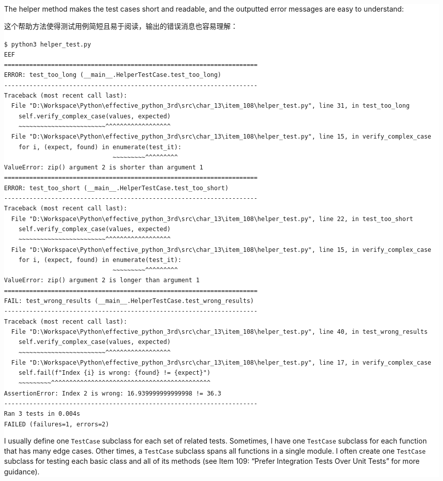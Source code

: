 The helper method makes the test cases short and readable, and the outputted error messages are easy to understand:

这个帮助方法使得测试用例简短且易于阅读，输出的错误消息也容易理解：

```
$ python3 helper_test.py
EEF
======================================================================
ERROR: test_too_long (__main__.HelperTestCase.test_too_long)
----------------------------------------------------------------------
Traceback (most recent call last):
  File "D:\Workspace\Python\effective_python_3rd\src\char_13\item_108\helper_test.py", line 31, in test_too_long
    self.verify_complex_case(values, expected)
    ~~~~~~~~~~~~~~~~~~~~~~~~^^^^^^^^^^^^^^^^^^
  File "D:\Workspace\Python\effective_python_3rd\src\char_13\item_108\helper_test.py", line 15, in verify_complex_case
    for i, (expect, found) in enumerate(test_it):
                              ~~~~~~~~~^^^^^^^^^
ValueError: zip() argument 2 is shorter than argument 1
======================================================================
ERROR: test_too_short (__main__.HelperTestCase.test_too_short)
----------------------------------------------------------------------
Traceback (most recent call last):
  File "D:\Workspace\Python\effective_python_3rd\src\char_13\item_108\helper_test.py", line 22, in test_too_short
    self.verify_complex_case(values, expected)
    ~~~~~~~~~~~~~~~~~~~~~~~~^^^^^^^^^^^^^^^^^^
  File "D:\Workspace\Python\effective_python_3rd\src\char_13\item_108\helper_test.py", line 15, in verify_complex_case
    for i, (expect, found) in enumerate(test_it):
                              ~~~~~~~~~^^^^^^^^^
ValueError: zip() argument 2 is longer than argument 1
======================================================================
FAIL: test_wrong_results (__main__.HelperTestCase.test_wrong_results)
----------------------------------------------------------------------
Traceback (most recent call last):
  File "D:\Workspace\Python\effective_python_3rd\src\char_13\item_108\helper_test.py", line 40, in test_wrong_results
    self.verify_complex_case(values, expected)
    ~~~~~~~~~~~~~~~~~~~~~~~~^^^^^^^^^^^^^^^^^^
  File "D:\Workspace\Python\effective_python_3rd\src\char_13\item_108\helper_test.py", line 17, in verify_complex_case
    self.fail(f"Index {i} is wrong: {found} != {expect}")
    ~~~~~~~~~^^^^^^^^^^^^^^^^^^^^^^^^^^^^^^^^^^^^^^^^^^^^
AssertionError: Index 2 is wrong: 16.939999999999998 != 36.3
----------------------------------------------------------------------
Ran 3 tests in 0.004s
FAILED (failures=1, errors=2)
```

I usually define one `TestCase` subclass for each set of related tests. Sometimes, I have one `TestCase` subclass for each function that has many edge cases. Other times, a `TestCase` subclass spans all functions in a single module. I often create one `TestCase` subclass for testing each basic class and all of its methods (see Item 109: “Prefer Integration Tests Over Unit Tests” for more guidance).
